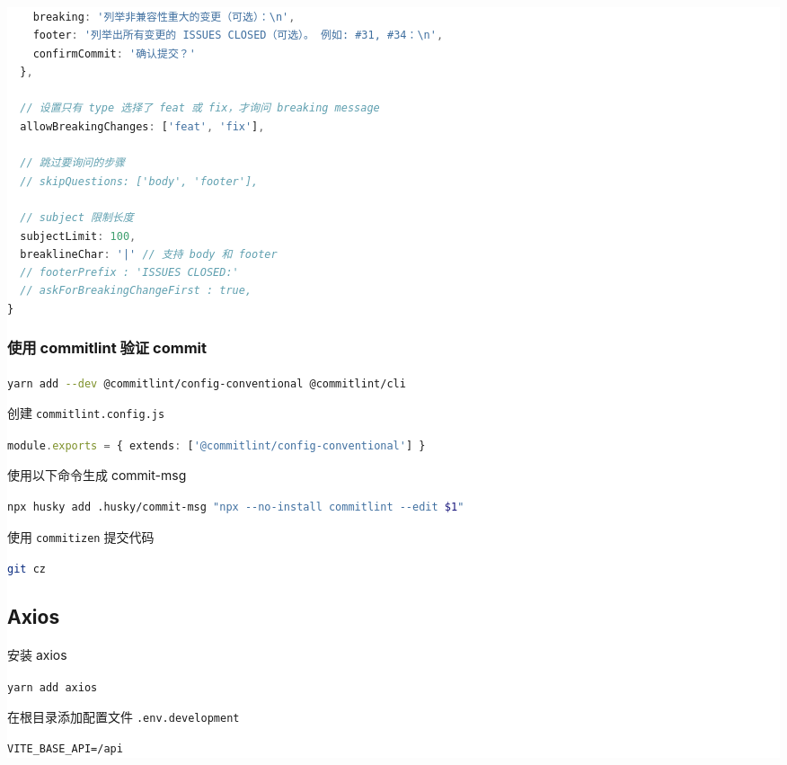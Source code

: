 ``` js
    breaking: '列举非兼容性重大的变更（可选）：\n',
    footer: '列举出所有变更的 ISSUES CLOSED（可选）。 例如: #31, #34：\n',
    confirmCommit: '确认提交？'
  },

  // 设置只有 type 选择了 feat 或 fix，才询问 breaking message
  allowBreakingChanges: ['feat', 'fix'],

  // 跳过要询问的步骤
  // skipQuestions: ['body', 'footer'],

  // subject 限制长度
  subjectLimit: 100,
  breaklineChar: '|' // 支持 body 和 footer
  // footerPrefix : 'ISSUES CLOSED:'
  // askForBreakingChangeFirst : true,
}
```

### 使用 commitlint 验证 commit

``` sh
yarn add --dev @commitlint/config-conventional @commitlint/cli
```

创建 `commitlint.config.js`

``` ts
module.exports = { extends: ['@commitlint/config-conventional'] }
```

使用以下命令生成 commit-msg

``` sh
npx husky add .husky/commit-msg "npx --no-install commitlint --edit $1"
```

使用 `commitizen` 提交代码

``` sh
git cz
```

## Axios

安装 axios

``` sh
yarn add axios
```

在根目录添加配置文件 `.env.development`

``` 
VITE_BASE_API=/api
```
